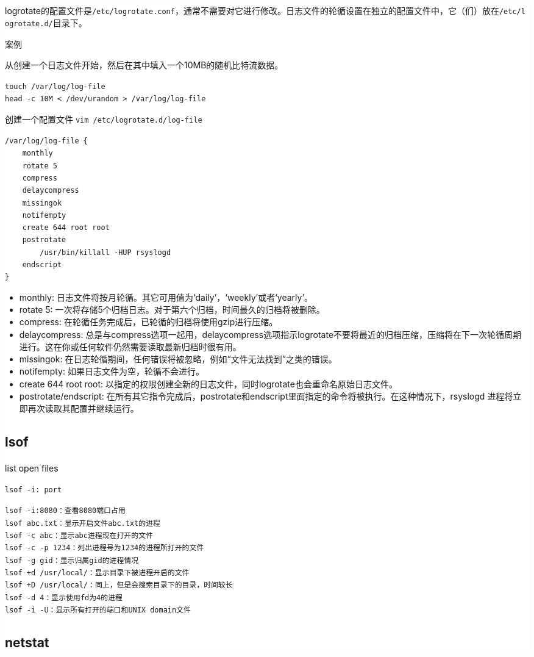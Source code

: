 logrotate的配置文件是`/etc/logrotate.conf`，通常不需要对它进行修改。日志文件的轮循设置在独立的配置文件中，它（们）放在`/etc/logrotate.d/`目录下。

案例

从创建一个日志文件开始，然后在其中填入一个10MB的随机比特流数据。
```shell
touch /var/log/log-file
head -c 10M < /dev/urandom > /var/log/log-file
```
创建一个配置文件 `vim /etc/logrotate.d/log-file`
```
/var/log/log-file {
    monthly
    rotate 5
    compress
    delaycompress
    missingok
    notifempty
    create 644 root root
    postrotate
        /usr/bin/killall -HUP rsyslogd
    endscript
}
```
- monthly: 日志文件将按月轮循。其它可用值为‘daily’，‘weekly’或者‘yearly’。
- rotate 5: 一次将存储5个归档日志。对于第六个归档，时间最久的归档将被删除。
- compress: 在轮循任务完成后，已轮循的归档将使用gzip进行压缩。
- delaycompress: 总是与compress选项一起用，delaycompress选项指示logrotate不要将最近的归档压缩，压缩将在下一次轮循周期进行。这在你或任何软件仍然需要读取最新归档时很有用。
- missingok: 在日志轮循期间，任何错误将被忽略，例如“文件无法找到”之类的错误。
- notifempty: 如果日志文件为空，轮循不会进行。
- create 644 root root: 以指定的权限创建全新的日志文件，同时logrotate也会重命名原始日志文件。
- postrotate/endscript: 在所有其它指令完成后，postrotate和endscript里面指定的命令将被执行。在这种情况下，rsyslogd 进程将立即再次读取其配置并继续运行。

## lsof

list open files

`lsof -i: port`

```
lsof -i:8080：查看8080端口占用
lsof abc.txt：显示开启文件abc.txt的进程
lsof -c abc：显示abc进程现在打开的文件
lsof -c -p 1234：列出进程号为1234的进程所打开的文件
lsof -g gid：显示归属gid的进程情况
lsof +d /usr/local/：显示目录下被进程开启的文件
lsof +D /usr/local/：同上，但是会搜索目录下的目录，时间较长
lsof -d 4：显示使用fd为4的进程
lsof -i -U：显示所有打开的端口和UNIX domain文件
```

## netstat

